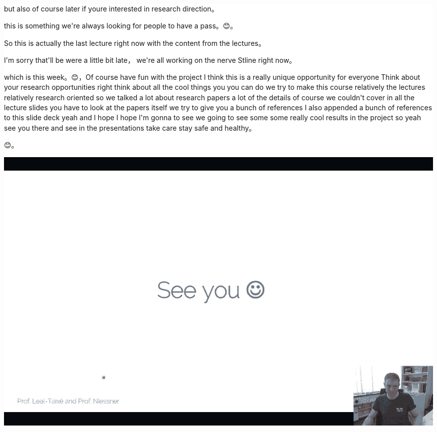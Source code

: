  but also of course later if youre interested in research direction。

 this is something we're always looking for people to have a pass。😊。

So this is actually the last lecture right now with the content from the lectures。

 I'm sorry that'll be were a little bit late， we're all working on the nerve Stline right now。

 which is this week。😊，Of course have fun with the project I think this is a really unique opportunity for everyone Think about your research opportunities right think about all the cool things you you can do we try to make this course relatively the lectures relatively research oriented so we talked a lot about research papers a lot of the details of course we couldn't cover in all the lecture slides you have to look at the papers itself we try to give you a bunch of references I also appended a bunch of references to this slide deck yeah and I hope I hope I'm gonna to see we going to see some some really cool results in the project so yeah see you there and see in the presentations take care stay safe and healthy。

😊。

![](img/d01848c02ede5ebfc9c01f50058ec02b_59.png)